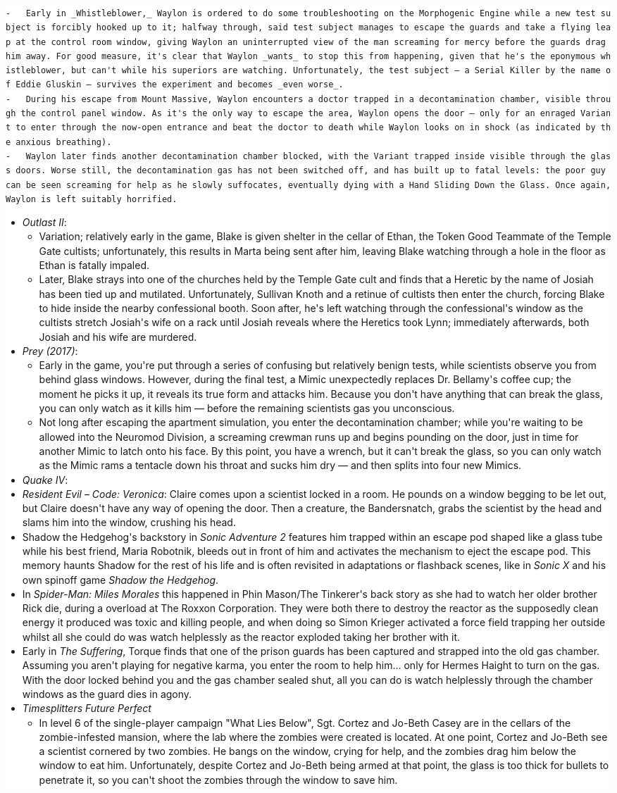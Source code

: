     -   Early in _Whistleblower,_ Waylon is ordered to do some troubleshooting on the Morphogenic Engine while a new test subject is forcibly hooked up to it; halfway through, said test subject manages to escape the guards and take a flying leap at the control room window, giving Waylon an uninterrupted view of the man screaming for mercy before the guards drag him away. For good measure, it's clear that Waylon _wants_ to stop this from happening, given that he's the eponymous whistleblower, but can't while his superiors are watching. Unfortunately, the test subject — a Serial Killer by the name of Eddie Gluskin — survives the experiment and becomes _even worse_.
    -   During his escape from Mount Massive, Waylon encounters a doctor trapped in a decontamination chamber, visible through the control panel window. As it's the only way to escape the area, Waylon opens the door — only for an enraged Variant to enter through the now-open entrance and beat the doctor to death while Waylon looks on in shock (as indicated by the anxious breathing).
    -   Waylon later finds another decontamination chamber blocked, with the Variant trapped inside visible through the glass doors. Worse still, the decontamination gas has not been switched off, and has built up to fatal levels: the poor guy can be seen screaming for help as he slowly suffocates, eventually dying with a Hand Sliding Down the Glass. Once again, Waylon is left suitably horrified.
-   _Outlast II_:
    -   Variation; relatively early in the game, Blake is given shelter in the cellar of Ethan, the Token Good Teammate of the Temple Gate cultists; unfortunately, this results in Marta being sent after him, leaving Blake watching through a hole in the floor as Ethan is fatally impaled.
    -   Later, Blake strays into one of the churches held by the Temple Gate cult and finds that a Heretic by the name of Josiah has been tied up and mutilated. Unfortunately, Sullivan Knoth and a retinue of cultists then enter the church, forcing Blake to hide inside the nearby confessional booth. Soon after, he's left watching through the confessional's window as the cultists stretch Josiah's wife on a rack until Josiah reveals where the Heretics took Lynn; immediately afterwards, both Josiah and his wife are murdered.
-   _Prey (2017)_:
    -   Early in the game, you're put through a series of confusing but relatively benign tests, while scientists observe you from behind glass windows. However, during the final test, a Mimic unexpectedly replaces Dr. Bellamy's coffee cup; the moment he picks it up, it reveals its true form and attacks him. Because you don't have anything that can break the glass, you can only watch as it kills him — before the remaining scientists gas you unconscious.
    -   Not long after escaping the apartment simulation, you enter the decontamination chamber; while you're waiting to be allowed into the Neuromod Division, a screaming crewman runs up and begins pounding on the door, just in time for another Mimic to latch onto his face. By this point, you have a wrench, but it can't break the glass, so you can only watch as the Mimic rams a tentacle down his throat and sucks him dry — and then splits into four new Mimics.
-   _Quake IV_:
-   _Resident Evil – Code: Veronica_: Claire comes upon a scientist locked in a room. He pounds on a window begging to be let out, but Claire doesn't have any way of opening the door. Then a creature, the Bandersnatch, grabs the scientist by the head and slams him into the window, crushing his head.
-   Shadow the Hedgehog's backstory in _Sonic Adventure 2_ features him trapped within an escape pod shaped like a glass tube while his best friend, Maria Robotnik, bleeds out in front of him and activates the mechanism to eject the escape pod. This memory haunts Shadow for the rest of his life and is often revisited in adaptations or flashback scenes, like in _Sonic X_ and his own spinoff game _Shadow the Hedgehog_.
-   In _Spider-Man: Miles Morales_ this happened in Phin Mason/The Tinkerer's back story as she had to watch her older brother Rick die, during a overload at The Roxxon Corporation. They were both there to destroy the reactor as the supposedly clean energy it produced was toxic and killing people, and when doing so Simon Krieger activated a force field trapping her outside whilst all she could do was watch helplessly as the reactor exploded taking her brother with it.
-   Early in _The Suffering_, Torque finds that one of the prison guards has been captured and strapped into the old gas chamber. Assuming you aren't playing for negative karma, you enter the room to help him... only for Hermes Haight to turn on the gas. With the door locked behind you and the gas chamber sealed shut, all you can do is watch helplessly through the chamber windows as the guard dies in agony.
-   _Timesplitters Future Perfect_
    -   In level 6 of the single-player campaign "What Lies Below", Sgt. Cortez and Jo-Beth Casey are in the cellars of the zombie-infested mansion, where the lab where the zombies were created is located. At one point, Cortez and Jo-Beth see a scientist cornered by two zombies. He bangs on the window, crying for help, and the zombies drag him below the window to eat him. Unfortunately, despite Cortez and Jo-Beth being armed at that point, the glass is too thick for bullets to penetrate it, so you can't shoot the zombies through the window to save him.